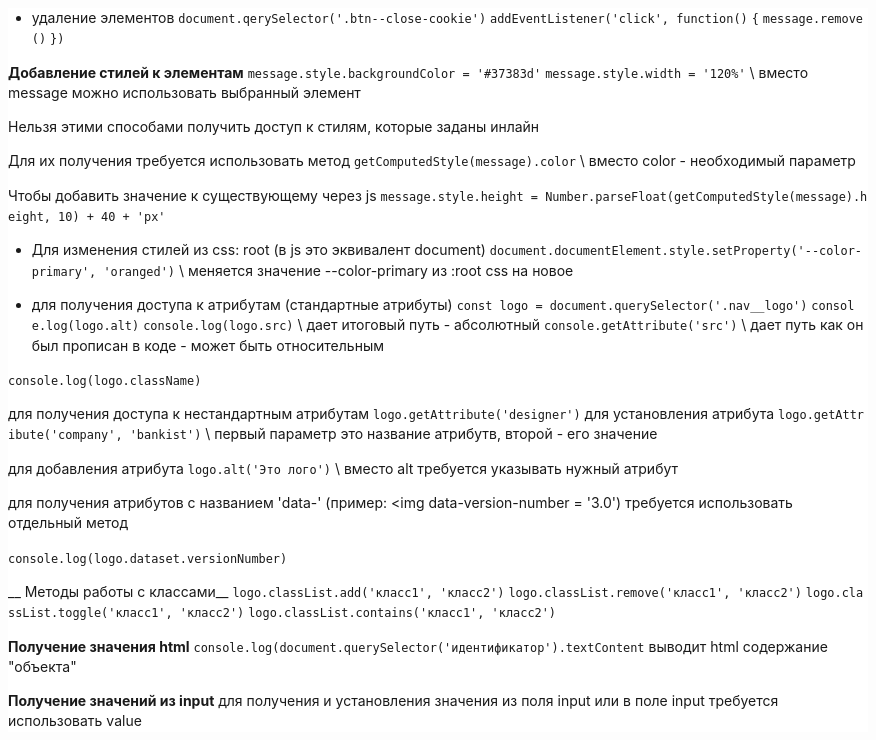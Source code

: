 * удаление элементов
`document.qerySelector('.btn--close-cookie')`
`addEventListener('click', function()`
`{`
    `message.remove()`
`})`

__Добавление стилей к элементам__
`message.style.backgroundColor = '#37383d'`
`message.style.width = '120%'`
\\ вместо message можно использовать выбранный элемент

Нельзя этими способами получить доступ к стилям, которые заданы инлайн

Для их получения требуется использовать метод 
`getComputedStyle(message).color` \\ вместо color - необходимый параметр

Чтобы добавить значение к существующему через js
`message.style.height = Number.parseFloat(getComputedStyle(message).height, 10) + 40 + 'px'`

* Для изменения стилей из css: root (в js это эквивалент document)
`document.documentElement.style.setProperty('--color-primary', 'oranged')`
\\ меняется значение --color-primary из :root сss на новое

* для получения доступа к атрибутам (стандартные атрибуты)
`const logo = document.querySelector('.nav__logo')`
`console.log(logo.alt)`
`console.log(logo.src)` \\ дает итоговый путь - абсолютный
`console.getAttribute('src')` \\ дает путь как он был прописан в коде - может быть относительным 

`console.log(logo.className)`

для получения доступа к нестандартным атрибутам 
`logo.getAttribute('designer')`
для установления атрибута
`logo.getAttribute('company', 'bankist')` \\ первый параметр это название атрибутв, второй - его значение

для добавления атрибута
`logo.alt('Это лого')` \\ вместо alt требуется указывать нужный атрибут 

для получения атрибутов с названием 'data-' (пример: <img data-version-number = '3.0') требуется использовать отдельный метод

`console.log(logo.dataset.versionNumber)`

__ Методы работы с классами__
`logo.classList.add('класс1', 'класс2')`
`logo.classList.remove('класс1', 'класс2')`
`logo.classList.toggle('класс1', 'класс2')`
`logo.classList.contains('класс1', 'класс2')`

__Получение значения html__
`console.log(document.querySelector('идентификатор').textContent`
выводит html содержание "объекта"

__Получение значений из input__
для получения и установления значения из поля input или в поле input требуется использовать value
